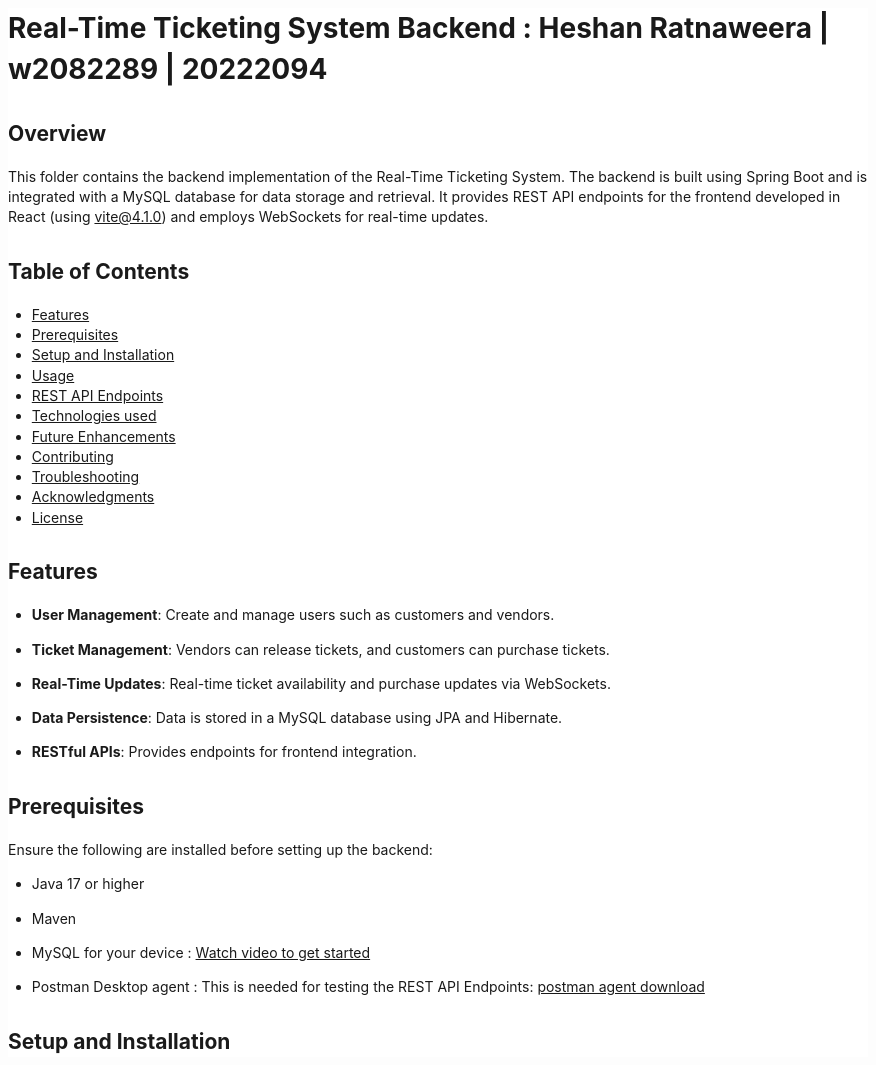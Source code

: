 # Real-Time Ticketing System Backend : Heshan Ratnaweera | w2082289 | 20222094

## Overview

This folder contains the backend implementation of the Real-Time Ticketing System. The backend is built using Spring Boot and is integrated with a MySQL database for data storage and retrieval. It provides REST API endpoints for the frontend developed in React (using vite@4.1.0) and employs WebSockets for real-time updates.

## Table of Contents

- [Features](#features)
- [Prerequisites](#prerequisites)
- [Setup and Installation](#setup-and-installation)
- [Usage](#usage)
- [REST API Endpoints](rest-api-endpoints)
- [Technologies used](technologies-used)
- [Future Enhancements](#future-enhancements)
- [Contributing](#contributing)
- [Troubleshooting](#troubleshooting)
- [Acknowledgments](#acknowledgments)
- [License](#license)

## Features

- **User Management**: Create and manage users such as customers and vendors.

- **Ticket Management**: Vendors can release tickets, and customers can purchase tickets.

- **Real-Time Updates**: Real-time ticket availability and purchase updates via WebSockets.

- **Data Persistence**: Data is stored in a MySQL database using JPA and Hibernate.

- **RESTful APIs**: Provides endpoints for frontend integration.

## Prerequisites

Ensure the following are installed before setting up the backend:

- Java 17 or higher

- Maven

- MySQL for your device : [Watch video to get started](https://youtu.be/Sfvpgu9ID2Q?si=e7rH7kAGTBwRduGR)

- Postman Desktop agent : This is needed for testing the REST API Endpoints: [postman agent download](https://www.postman.com/downloads/postman-agent/)

## Setup and Installation
